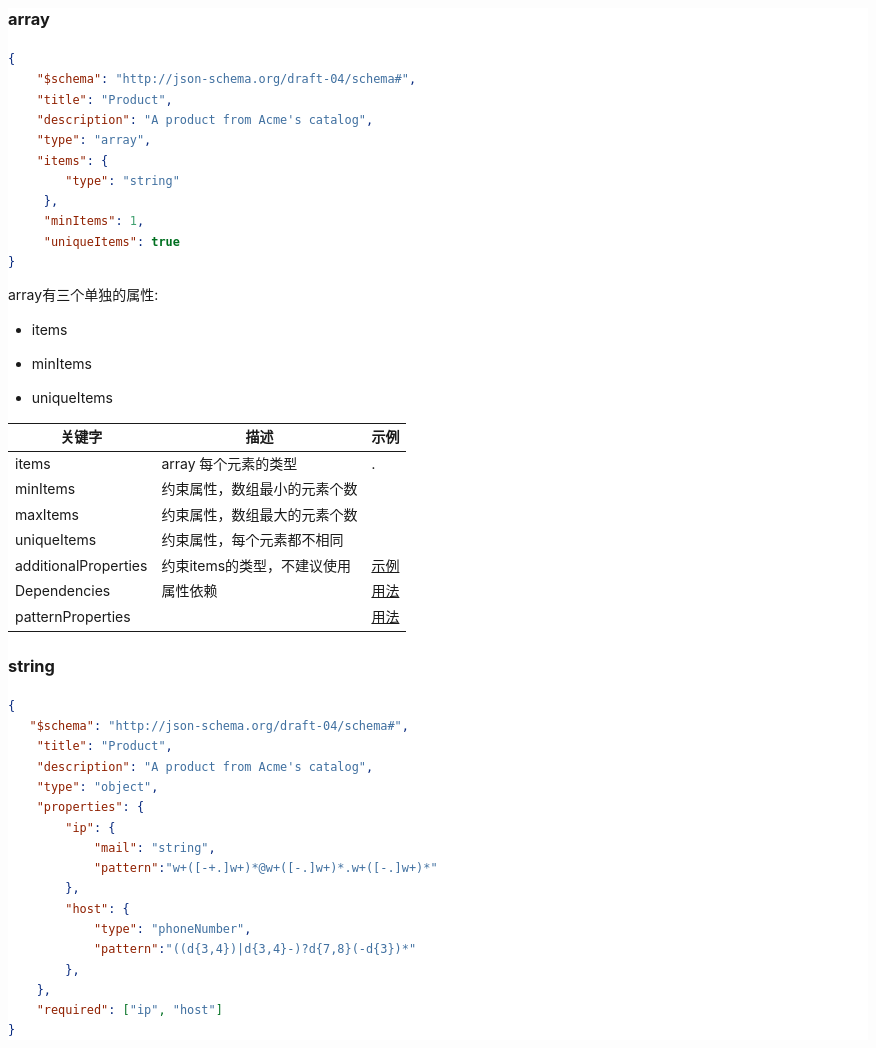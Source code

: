 
### array

```json
{
    "$schema": "http://json-schema.org/draft-04/schema#",
    "title": "Product",
    "description": "A product from Acme's catalog",
    "type": "array",
    "items": {
        "type": "string"
     },
     "minItems": 1,
     "uniqueItems": true
}
```

array有三个单独的属性:  

- items

- minItems

- uniqueItems

| 关键字               | 描述                         | 示例                                                         |
| -------------------- | ---------------------------- | ------------------------------------------------------------ |
| items                | array 每个元素的类型         | .                                                            |
| minItems             | 约束属性，数组最小的元素个数 |                                                              |
| maxItems             | 约束属性，数组最大的元素个数 |                                                              |
| uniqueItems          | 约束属性，每个元素都不相同   |                                                              |
| additionalProperties | 约束items的类型，不建议使用  | [示例](https://link.jianshu.com/?t=https://spacetelescope.github.io/understanding-json-schema/reference/array.html) |
| Dependencies         | 属性依赖                     | [用法](https://link.jianshu.com/?t=https://spacetelescope.github.io/understanding-json-schema/reference/object.html?highlight=additionalproperties) |
| patternProperties    |                              | [用法](https://link.jianshu.com/?t=https://spacetelescope.github.io/understanding-json-schema/reference/object.html?highlight=patternproperties) |



### string

```json
{
   "$schema": "http://json-schema.org/draft-04/schema#",
    "title": "Product",
    "description": "A product from Acme's catalog",
    "type": "object",
    "properties": {
        "ip": {
            "mail": "string",
            "pattern":"w+([-+.]w+)*@w+([-.]w+)*.w+([-.]w+)*"
        },
        "host": {
            "type": "phoneNumber",
            "pattern":"((d{3,4})|d{3,4}-)?d{7,8}(-d{3})*"
        },
    },
    "required": ["ip", "host"]
}
```
